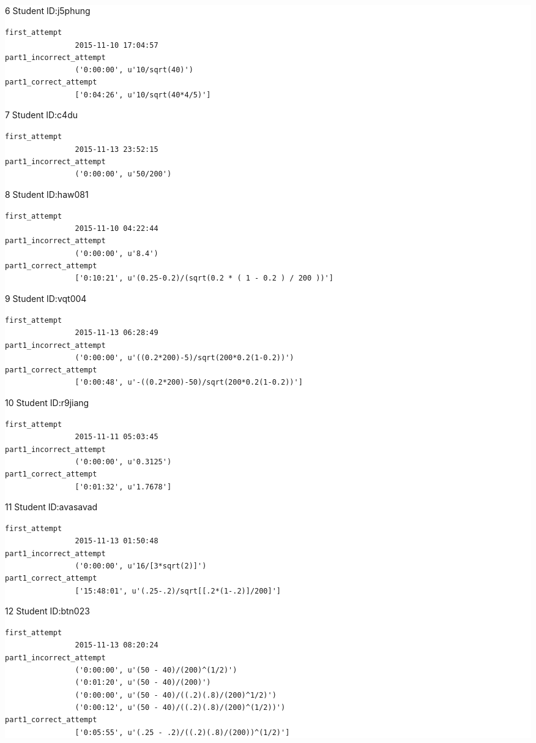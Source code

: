 6 Student ID:j5phung

	first_attempt
					2015-11-10 17:04:57
	part1_incorrect_attempt
					('0:00:00', u'10/sqrt(40)')
	part1_correct_attempt
					['0:04:26', u'10/sqrt(40*4/5)']

7 Student ID:c4du

	first_attempt
					2015-11-13 23:52:15
	part1_incorrect_attempt
					('0:00:00', u'50/200')

8 Student ID:haw081

	first_attempt
					2015-11-10 04:22:44
	part1_incorrect_attempt
					('0:00:00', u'8.4')
	part1_correct_attempt
					['0:10:21', u'(0.25-0.2)/(sqrt(0.2 * ( 1 - 0.2 ) / 200 ))']

9 Student ID:vqt004

	first_attempt
					2015-11-13 06:28:49
	part1_incorrect_attempt
					('0:00:00', u'((0.2*200)-5)/sqrt(200*0.2(1-0.2))')
	part1_correct_attempt
					['0:00:48', u'-((0.2*200)-50)/sqrt(200*0.2(1-0.2))']

10 Student ID:r9jiang

	first_attempt
					2015-11-11 05:03:45
	part1_incorrect_attempt
					('0:00:00', u'0.3125')
	part1_correct_attempt
					['0:01:32', u'1.7678']

11 Student ID:avasavad

	first_attempt
					2015-11-13 01:50:48
	part1_incorrect_attempt
					('0:00:00', u'16/[3*sqrt(2)]')
	part1_correct_attempt
					['15:48:01', u'(.25-.2)/sqrt[[.2*(1-.2)]/200]']

12 Student ID:btn023

	first_attempt
					2015-11-13 08:20:24
	part1_incorrect_attempt
					('0:00:00', u'(50 - 40)/(200)^(1/2)')
					('0:01:20', u'(50 - 40)/(200)')
					('0:00:00', u'(50 - 40)/((.2)(.8)/(200)^1/2)')
					('0:00:12', u'(50 - 40)/((.2)(.8)/(200)^(1/2))')
	part1_correct_attempt
					['0:05:55', u'(.25 - .2)/((.2)(.8)/(200))^(1/2)']
